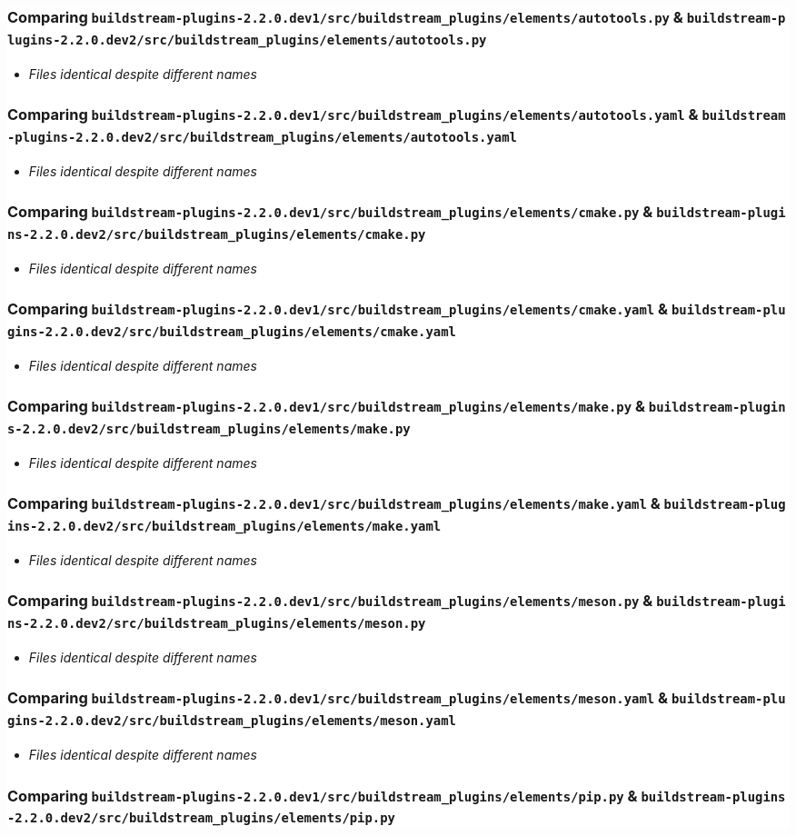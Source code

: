 ### Comparing `buildstream-plugins-2.2.0.dev1/src/buildstream_plugins/elements/autotools.py` & `buildstream-plugins-2.2.0.dev2/src/buildstream_plugins/elements/autotools.py`

 * *Files identical despite different names*

### Comparing `buildstream-plugins-2.2.0.dev1/src/buildstream_plugins/elements/autotools.yaml` & `buildstream-plugins-2.2.0.dev2/src/buildstream_plugins/elements/autotools.yaml`

 * *Files identical despite different names*

### Comparing `buildstream-plugins-2.2.0.dev1/src/buildstream_plugins/elements/cmake.py` & `buildstream-plugins-2.2.0.dev2/src/buildstream_plugins/elements/cmake.py`

 * *Files identical despite different names*

### Comparing `buildstream-plugins-2.2.0.dev1/src/buildstream_plugins/elements/cmake.yaml` & `buildstream-plugins-2.2.0.dev2/src/buildstream_plugins/elements/cmake.yaml`

 * *Files identical despite different names*

### Comparing `buildstream-plugins-2.2.0.dev1/src/buildstream_plugins/elements/make.py` & `buildstream-plugins-2.2.0.dev2/src/buildstream_plugins/elements/make.py`

 * *Files identical despite different names*

### Comparing `buildstream-plugins-2.2.0.dev1/src/buildstream_plugins/elements/make.yaml` & `buildstream-plugins-2.2.0.dev2/src/buildstream_plugins/elements/make.yaml`

 * *Files identical despite different names*

### Comparing `buildstream-plugins-2.2.0.dev1/src/buildstream_plugins/elements/meson.py` & `buildstream-plugins-2.2.0.dev2/src/buildstream_plugins/elements/meson.py`

 * *Files identical despite different names*

### Comparing `buildstream-plugins-2.2.0.dev1/src/buildstream_plugins/elements/meson.yaml` & `buildstream-plugins-2.2.0.dev2/src/buildstream_plugins/elements/meson.yaml`

 * *Files identical despite different names*

### Comparing `buildstream-plugins-2.2.0.dev1/src/buildstream_plugins/elements/pip.py` & `buildstream-plugins-2.2.0.dev2/src/buildstream_plugins/elements/pip.py`
